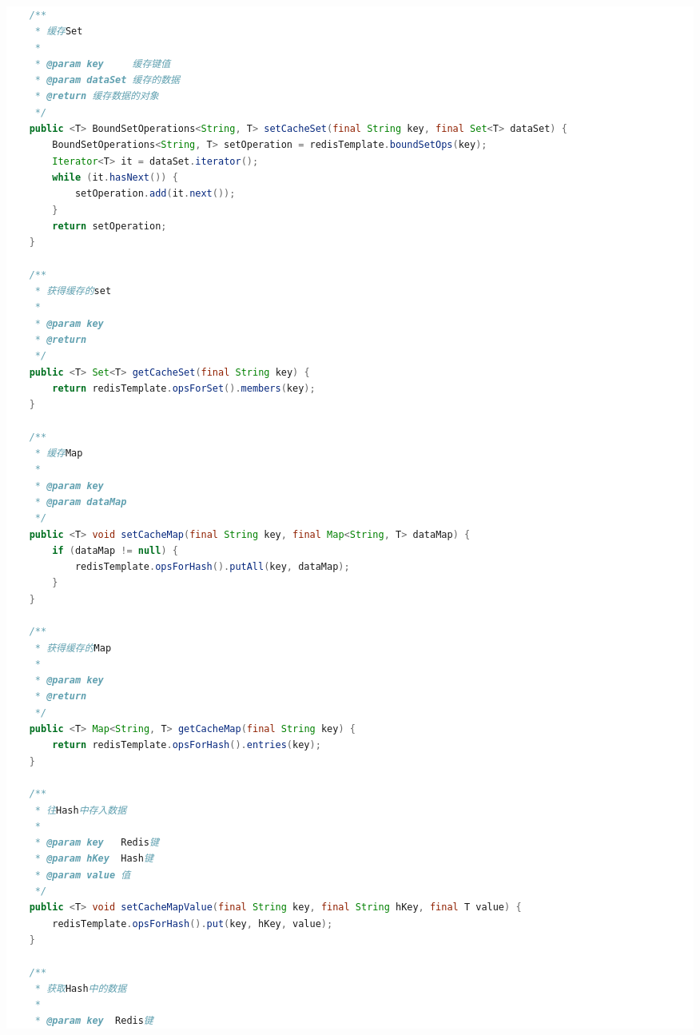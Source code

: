 ```java
    /**
     * 缓存Set
     *
     * @param key     缓存键值
     * @param dataSet 缓存的数据
     * @return 缓存数据的对象
     */
    public <T> BoundSetOperations<String, T> setCacheSet(final String key, final Set<T> dataSet) {
        BoundSetOperations<String, T> setOperation = redisTemplate.boundSetOps(key);
        Iterator<T> it = dataSet.iterator();
        while (it.hasNext()) {
            setOperation.add(it.next());
        }
        return setOperation;
    }

    /**
     * 获得缓存的set
     *
     * @param key
     * @return
     */
    public <T> Set<T> getCacheSet(final String key) {
        return redisTemplate.opsForSet().members(key);
    }

    /**
     * 缓存Map
     *
     * @param key
     * @param dataMap
     */
    public <T> void setCacheMap(final String key, final Map<String, T> dataMap) {
        if (dataMap != null) {
            redisTemplate.opsForHash().putAll(key, dataMap);
        }
    }

    /**
     * 获得缓存的Map
     *
     * @param key
     * @return
     */
    public <T> Map<String, T> getCacheMap(final String key) {
        return redisTemplate.opsForHash().entries(key);
    }

    /**
     * 往Hash中存入数据
     *
     * @param key   Redis键
     * @param hKey  Hash键
     * @param value 值
     */
    public <T> void setCacheMapValue(final String key, final String hKey, final T value) {
        redisTemplate.opsForHash().put(key, hKey, value);
    }

    /**
     * 获取Hash中的数据
     *
     * @param key  Redis键
```
